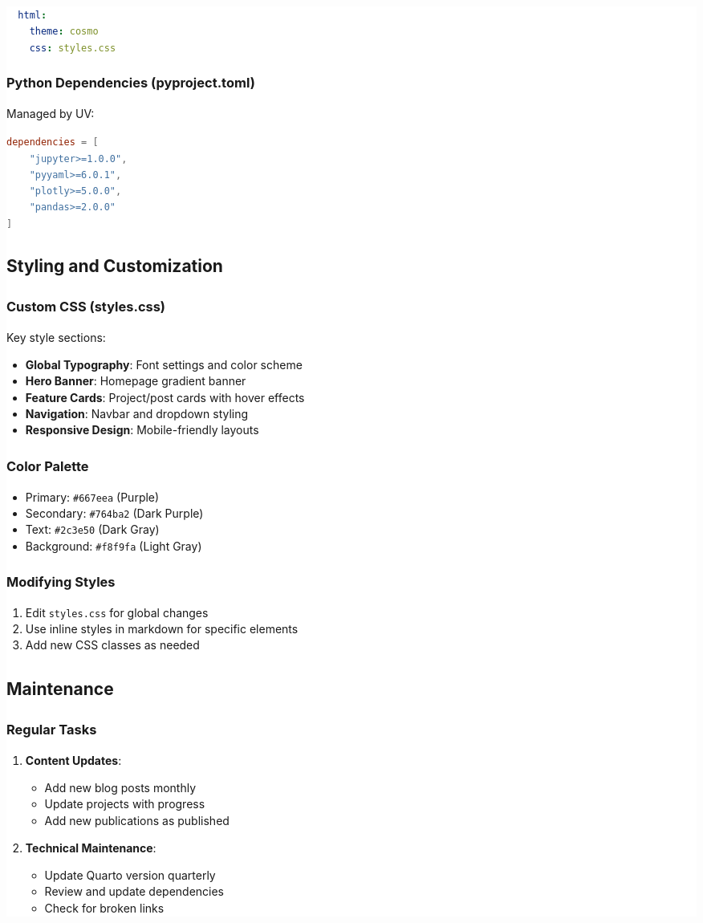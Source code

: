 ```yaml
  html:
    theme: cosmo
    css: styles.css
```

### Python Dependencies (pyproject.toml)

Managed by UV:
```toml
dependencies = [
    "jupyter>=1.0.0",
    "pyyaml>=6.0.1",
    "plotly>=5.0.0",
    "pandas>=2.0.0"
]
```

## Styling and Customization

### Custom CSS (styles.css)

Key style sections:
- **Global Typography**: Font settings and color scheme
- **Hero Banner**: Homepage gradient banner
- **Feature Cards**: Project/post cards with hover effects
- **Navigation**: Navbar and dropdown styling
- **Responsive Design**: Mobile-friendly layouts

### Color Palette

- Primary: `#667eea` (Purple)
- Secondary: `#764ba2` (Dark Purple)
- Text: `#2c3e50` (Dark Gray)
- Background: `#f8f9fa` (Light Gray)

### Modifying Styles

1. Edit `styles.css` for global changes
2. Use inline styles in markdown for specific elements
3. Add new CSS classes as needed

## Maintenance

### Regular Tasks

1. **Content Updates**:
   - Add new blog posts monthly
   - Update projects with progress
   - Add new publications as published

2. **Technical Maintenance**:
   - Update Quarto version quarterly
   - Review and update dependencies
   - Check for broken links
